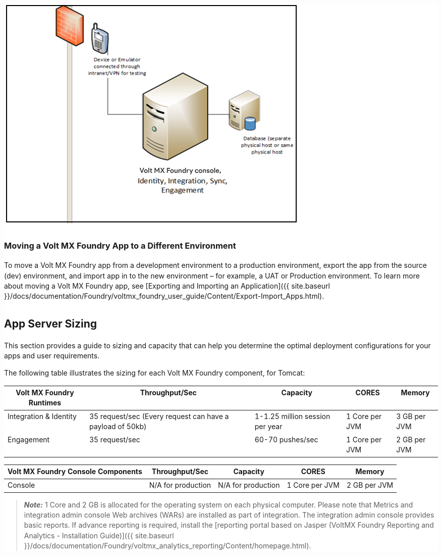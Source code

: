 ![](Resources/Images/Foundry_DevTopology_588x439.png)

### Moving a Volt MX Foundry App to a Different Environment

To move a Volt MX Foundry app from a development environment to a production environment, export the app from the source (dev) environment, and import app in to the new environment – for example, a UAT or Production environment. To learn more about moving a Volt MX Foundry app, see [Exporting and Importing an Application]({{ site.baseurl }}/docs/documentation/Foundry/voltmx_foundry_user_guide/Content/Export-Import_Apps.html).

## App Server Sizing

This section provides a guide to sizing and capacity that can help you determine the optimal deployment configurations for your apps and user requirements.

The following table illustrates the sizing for each Volt MX Foundry component, for Tomcat:

| Volt MX Foundry Runtimes | Throughput/Sec                                            | Capacity                        | CORES          | Memory       |
| ------------------------ | --------------------------------------------------------- | ------------------------------- | -------------- | ------------ |
| Integration & Identity   | 35 request/sec (Every request can have a payload of 50kb) | 1-1.25 million session per year | 1 Core per JVM | 3 GB per JVM |
| Engagement               | 35 request/sec                                            | 60-70 pushes/sec                | 1 Core per JVM | 2 GB per JVM |

| Volt MX Foundry Console Components | Throughput/Sec     | Capacity           | CORES          | Memory       |
| ---------------------------------- | ------------------ | ------------------ | -------------- | ------------ |
| Console                            | N/A for production | N/A for production | 1 Core per JVM | 2 GB per JVM |

> **_Note:_** 1 Core and 2 GB is allocated for the operating system on each physical computer. Please note that Metrics and integration admin console Web archives (WARs) are installed as part of integration. The integration admin console provides basic reports. If advance reporting is required, install the [reporting portal based on Jasper (VoltMX Foundry Reporting and Analytics - Installation Guide)]({{ site.baseurl }}/docs/documentation/Foundry/voltmx_analytics_reporting/Content/homepage.html).
